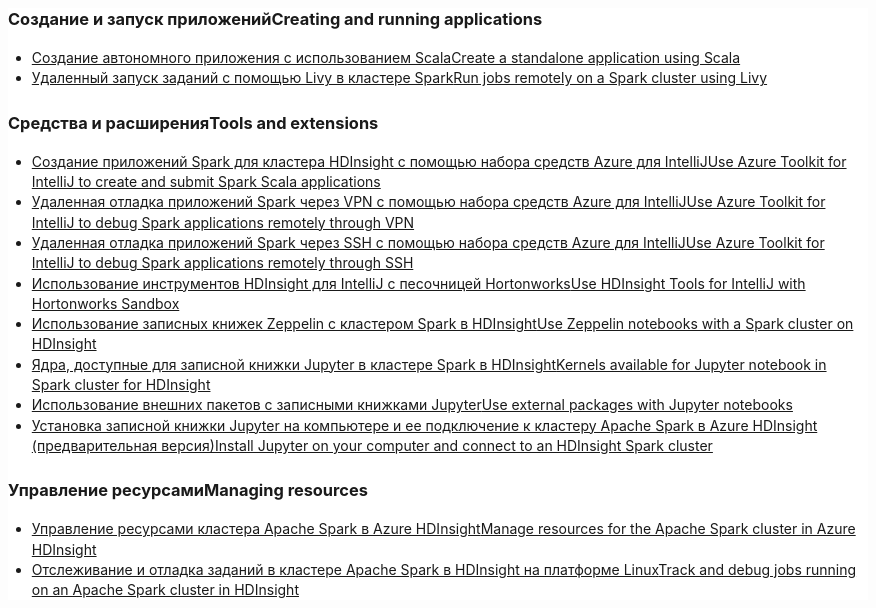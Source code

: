 ### <a name="creating-and-running-applications"></a><span data-ttu-id="616f8-261">Создание и запуск приложений</span><span class="sxs-lookup"><span data-stu-id="616f8-261">Creating and running applications</span></span>
* [<span data-ttu-id="616f8-262">Создание автономного приложения с использованием Scala</span><span class="sxs-lookup"><span data-stu-id="616f8-262">Create a standalone application using Scala</span></span>](hdinsight-apache-spark-create-standalone-application.md)
* [<span data-ttu-id="616f8-263">Удаленный запуск заданий с помощью Livy в кластере Spark</span><span class="sxs-lookup"><span data-stu-id="616f8-263">Run jobs remotely on a Spark cluster using Livy</span></span>](hdinsight-apache-spark-livy-rest-interface.md)

### <a name="tools-and-extensions"></a><span data-ttu-id="616f8-264">Средства и расширения</span><span class="sxs-lookup"><span data-stu-id="616f8-264">Tools and extensions</span></span>
* [<span data-ttu-id="616f8-265">Создание приложений Spark для кластера HDInsight с помощью набора средств Azure для IntelliJ</span><span class="sxs-lookup"><span data-stu-id="616f8-265">Use Azure Toolkit for IntelliJ to create and submit Spark Scala applications</span></span>](hdinsight-apache-spark-intellij-tool-plugin.md)
* [<span data-ttu-id="616f8-266">Удаленная отладка приложений Spark через VPN с помощью набора средств Azure для IntelliJ</span><span class="sxs-lookup"><span data-stu-id="616f8-266">Use Azure Toolkit for IntelliJ to debug Spark applications remotely through VPN</span></span>](hdinsight-apache-spark-intellij-tool-plugin-debug-jobs-remotely.md)
* [<span data-ttu-id="616f8-267">Удаленная отладка приложений Spark через SSH с помощью набора средств Azure для IntelliJ</span><span class="sxs-lookup"><span data-stu-id="616f8-267">Use Azure Toolkit for IntelliJ to debug Spark applications remotely through SSH</span></span>](hdinsight-apache-spark-intellij-tool-debug-remotely-through-ssh.md)
* [<span data-ttu-id="616f8-268">Использование инструментов HDInsight для IntelliJ с песочницей Hortonworks</span><span class="sxs-lookup"><span data-stu-id="616f8-268">Use HDInsight Tools for IntelliJ with Hortonworks Sandbox</span></span>](hdinsight-tools-for-intellij-with-hortonworks-sandbox.md)
* [<span data-ttu-id="616f8-269">Использование записных книжек Zeppelin с кластером Spark в HDInsight</span><span class="sxs-lookup"><span data-stu-id="616f8-269">Use Zeppelin notebooks with a Spark cluster on HDInsight</span></span>](hdinsight-apache-spark-zeppelin-notebook.md)
* [<span data-ttu-id="616f8-270">Ядра, доступные для записной книжки Jupyter в кластере Spark в HDInsight</span><span class="sxs-lookup"><span data-stu-id="616f8-270">Kernels available for Jupyter notebook in Spark cluster for HDInsight</span></span>](hdinsight-apache-spark-jupyter-notebook-kernels.md)
* [<span data-ttu-id="616f8-271">Использование внешних пакетов с записными книжками Jupyter</span><span class="sxs-lookup"><span data-stu-id="616f8-271">Use external packages with Jupyter notebooks</span></span>](hdinsight-apache-spark-jupyter-notebook-use-external-packages.md)
* [<span data-ttu-id="616f8-272">Установка записной книжки Jupyter на компьютере и ее подключение к кластеру Apache Spark в Azure HDInsight (предварительная версия)</span><span class="sxs-lookup"><span data-stu-id="616f8-272">Install Jupyter on your computer and connect to an HDInsight Spark cluster</span></span>](hdinsight-apache-spark-jupyter-notebook-install-locally.md)

### <a name="managing-resources"></a><span data-ttu-id="616f8-273">Управление ресурсами</span><span class="sxs-lookup"><span data-stu-id="616f8-273">Managing resources</span></span>
* [<span data-ttu-id="616f8-274">Управление ресурсами кластера Apache Spark в Azure HDInsight</span><span class="sxs-lookup"><span data-stu-id="616f8-274">Manage resources for the Apache Spark cluster in Azure HDInsight</span></span>](hdinsight-apache-spark-resource-manager.md)
* [<span data-ttu-id="616f8-275">Отслеживание и отладка заданий в кластере Apache Spark в HDInsight на платформе Linux</span><span class="sxs-lookup"><span data-stu-id="616f8-275">Track and debug jobs running on an Apache Spark cluster in HDInsight</span></span>](hdinsight-apache-spark-job-debugging.md)

